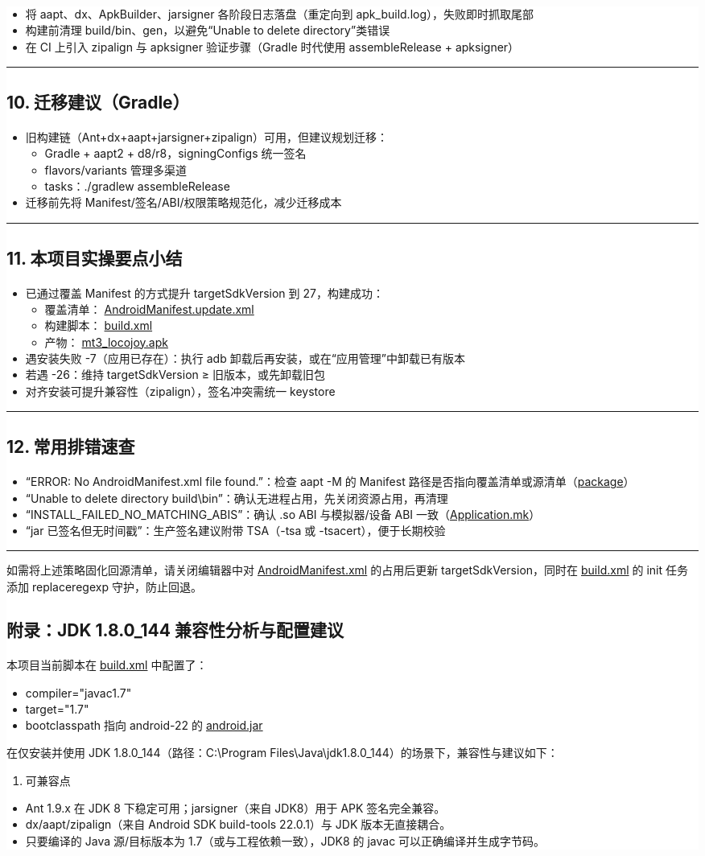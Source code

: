- 将 aapt、dx、ApkBuilder、jarsigner 各阶段日志落盘（重定向到 apk_build.log），失败即时抓取尾部
- 构建前清理 build/bin、gen，以避免“Unable to delete directory”类错误
- 在 CI 上引入 zipalign 与 apksigner 验证步骤（Gradle 时代使用 assembleRelease + apksigner）

---

## 10. 迁移建议（Gradle）

- 旧构建链（Ant+dx+aapt+jarsigner+zipalign）可用，但建议规划迁移：
  - Gradle + aapt2 + d8/r8，signingConfigs 统一签名
  - flavors/variants 管理多渠道
  - tasks：./gradlew assembleRelease
- 迁移前先将 Manifest/签名/ABI/权限策略规范化，减少迁移成本

---

## 11. 本项目实操要点小结

- 已通过覆盖 Manifest 的方式提升 targetSdkVersion 到 27，构建成功：
  - 覆盖清单： [AndroidManifest.update.xml](client/android/LocojoyProject/AndroidManifest.update.xml:1)
  - 构建脚本： [build.xml](client/android/LocojoyProject/build/build.xml:1)
  - 产物： [mt3_locojoy.apk](client/android/LocojoyProject/build/bin/mt3_locojoy.apk:1)
- 遇安装失败 -7（应用已存在）：执行 adb 卸载后再安装，或在“应用管理”中卸载已有版本
- 若遇 -26：维持 targetSdkVersion ≥ 旧版本，或先卸载旧包
- 对齐安装可提升兼容性（zipalign），签名冲突需统一 keystore

---

## 12. 常用排错速查

- “ERROR: No AndroidManifest.xml file found.”：检查 aapt -M 的 Manifest 路径是否指向覆盖清单或源清单（[package](client/android/LocojoyProject/build/build.xml:252)）
- “Unable to delete directory build\bin”：确认无进程占用，先关闭资源占用，再清理
- “INSTALL_FAILED_NO_MATCHING_ABIS”：确认 .so ABI 与模拟器/设备 ABI 一致（[Application.mk](client/android/LocojoyProject/jni/Application.mk:1)）
- “jar 已签名但无时间戳”：生产签名建议附带 TSA（-tsa 或 -tsacert），便于长期校验

---

如需将上述策略固化回源清单，请关闭编辑器中对 [AndroidManifest.xml](client/android/LocojoyProject/AndroidManifest.xml:7) 的占用后更新 targetSdkVersion，同时在 [build.xml](client/android/LocojoyProject/build/build.xml:125) 的 init 任务添加 replaceregexp 守护，防止回退。
## 附录：JDK 1.8.0_144 兼容性分析与配置建议

本项目当前脚本在 [build.xml](client/android/LocojoyProject/build/build.xml:213) 中配置了：
- compiler="javac1.7"
- target="1.7"
- bootclasspath 指向 android-22 的 [android.jar](client/android/LocojoyProject/build/build.xml:21)

在仅安装并使用 JDK 1.8.0_144（路径：C:\Program Files\Java\jdk1.8.0_144）的场景下，兼容性与建议如下：

1) 可兼容点
- Ant 1.9.x 在 JDK 8 下稳定可用；jarsigner（来自 JDK8）用于 APK 签名完全兼容。
- dx/aapt/zipalign（来自 Android SDK build-tools 22.0.1）与 JDK 版本无直接耦合。
- 只要编译的 Java 源/目标版本为 1.7（或与工程依赖一致），JDK8 的 javac 可以正确编译并生成字节码。
